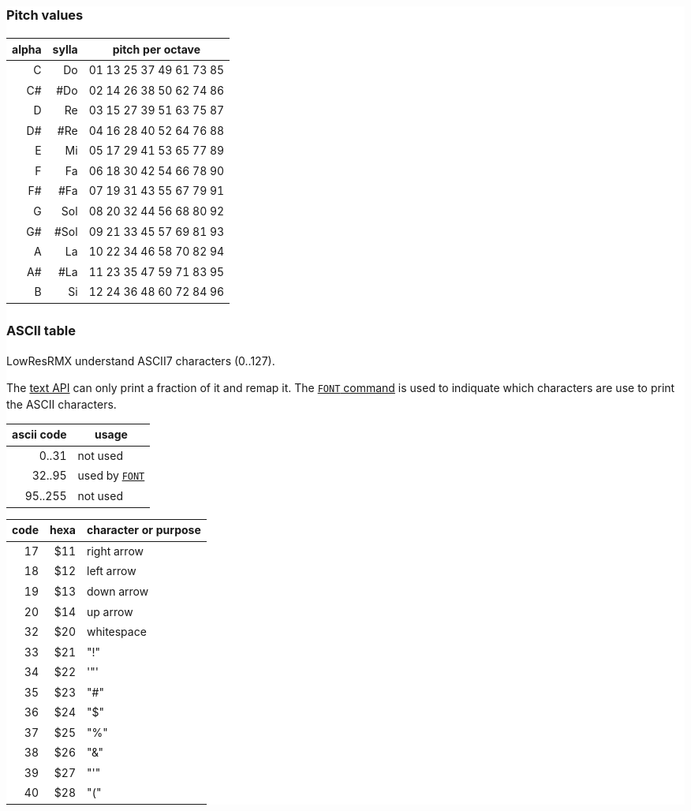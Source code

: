 ### Pitch values

| alpha | sylla | pitch per octave        |
| -----:| -----:| ----------------------- |
|     C |    Do | 01 13 25 37 49 61 73 85 |
|    C# |   #Do | 02 14 26 38 50 62 74 86 |
|     D |    Re | 03 15 27 39 51 63 75 87 |
|    D# |   #Re | 04 16 28 40 52 64 76 88 |
|     E |    Mi | 05 17 29 41 53 65 77 89 |
|     F |    Fa | 06 18 30 42 54 66 78 90 |
|    F# |   #Fa | 07 19 31 43 55 67 79 91 |
|     G |   Sol | 08 20 32 44 56 68 80 92 |
|    G# |  #Sol | 09 21 33 45 57 69 81 93 |
|     A |    La | 10 22 34 46 58 70 82 94 |
|    A# |   #La | 11 23 35 47 59 71 83 95 |
|     B |    Si | 12 24 36 48 60 72 84 96 |

### ASCII table

LowResRMX understand ASCII7 characters (0..127).

The [text API](#text-api) can only print a fraction of it and remap it. The [`FONT` command](#font-first) is used to indiquate which characters are use to print the ASCII characters.

| ascii code | usage                         |
| ----------:| ------------------------------|
|      0..31 | not used                      |
|     32..95 | used by [`FONT`](#font-first) |
|    95..255 | not used                      |

| code | hexa | character or purpose |
| ----:| ----:| -------------------- |
|   17 |  $11 | right arrow          |
|   18 |  $12 | left arrow           |
|   19 |  $13 | down arrow           |
|   20 |  $14 | up arrow             |
|   32 |  $20 | whitespace           |
|   33 |  $21 | "!"                  |
|   34 |  $22 | '"'                  |
|   35 |  $23 | "#"                  |
|   36 |  $24 | "$"                  |
|   37 |  $25 | "%"                  |
|   38 |  $26 | "&"                  |
|   39 |  $27 | "'"                  |
|   40 |  $28 | "("                  |
